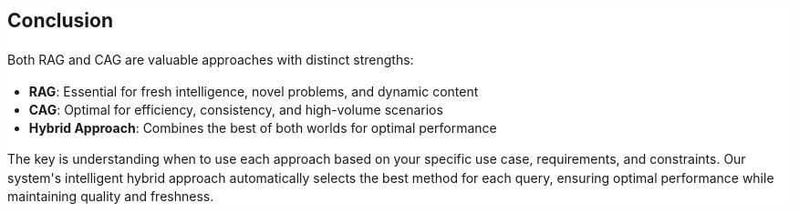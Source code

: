
## Conclusion

Both RAG and CAG are valuable approaches with distinct strengths:

- **RAG**: Essential for fresh intelligence, novel problems, and dynamic content
- **CAG**: Optimal for efficiency, consistency, and high-volume scenarios
- **Hybrid Approach**: Combines the best of both worlds for optimal performance

The key is understanding when to use each approach based on your specific use case, requirements, and constraints. Our system's intelligent hybrid approach automatically selects the best method for each query, ensuring optimal performance while maintaining quality and freshness.
